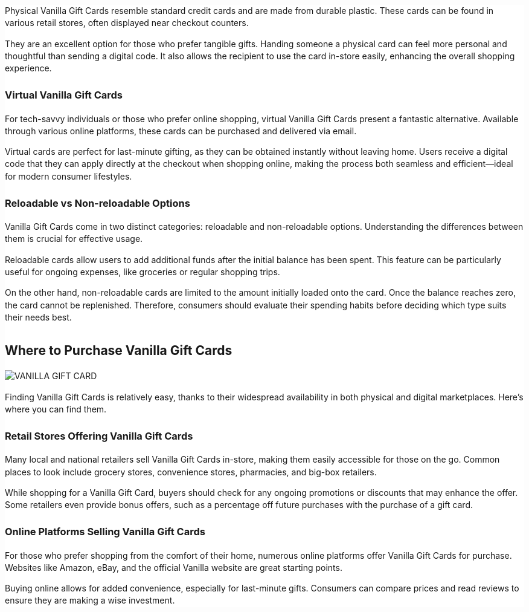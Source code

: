 Physical Vanilla Gift Cards resemble standard credit cards and are made from durable plastic. These cards can be found in various retail stores, often displayed near checkout counters.

They are an excellent option for those who prefer tangible gifts. Handing someone a physical card can feel more personal and thoughtful than sending a digital code. It also allows the recipient to use the card in-store easily, enhancing the overall shopping experience.

### Virtual Vanilla Gift Cards

For tech-savvy individuals or those who prefer online shopping, virtual Vanilla Gift Cards present a fantastic alternative. Available through various online platforms, these cards can be purchased and delivered via email.

Virtual cards are perfect for last-minute gifting, as they can be obtained instantly without leaving home. Users receive a digital code that they can apply directly at the checkout when shopping online, making the process both seamless and efficient—ideal for modern consumer lifestyles.

### Reloadable vs Non-reloadable Options

Vanilla Gift Cards come in two distinct categories: reloadable and non-reloadable options. Understanding the differences between them is crucial for effective usage.

Reloadable cards allow users to add additional funds after the initial balance has been spent. This feature can be particularly useful for ongoing expenses, like groceries or regular shopping trips.

On the other hand, non-reloadable cards are limited to the amount initially loaded onto the card. Once the balance reaches zero, the card cannot be replenished. Therefore, consumers should evaluate their spending habits before deciding which type suits their needs best.

Where to Purchase Vanilla Gift Cards
------------------------------------

![VANILLA GIFT CARD](https://usa.visa.com/content/dam/VCOM/vca/revised_card_images/vanilla-gift-card-800x450.jpg)

Finding Vanilla Gift Cards is relatively easy, thanks to their widespread availability in both physical and digital marketplaces. Here’s where you can find them.

### Retail Stores Offering Vanilla Gift Cards

Many local and national retailers sell Vanilla Gift Cards in-store, making them easily accessible for those on the go. Common places to look include grocery stores, convenience stores, pharmacies, and big-box retailers.

While shopping for a Vanilla Gift Card, buyers should check for any ongoing promotions or discounts that may enhance the offer. Some retailers even provide bonus offers, such as a percentage off future purchases with the purchase of a gift card.

### Online Platforms Selling Vanilla Gift Cards

For those who prefer shopping from the comfort of their home, numerous online platforms offer Vanilla Gift Cards for purchase. Websites like Amazon, eBay, and the official Vanilla website are great starting points.

Buying online allows for added convenience, especially for last-minute gifts. Consumers can compare prices and read reviews to ensure they are making a wise investment.
